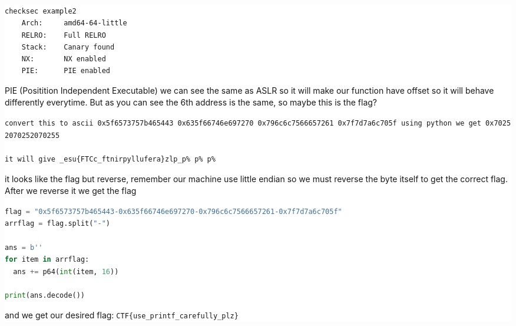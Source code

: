 ```code
checksec example2
    Arch:     amd64-64-little
    RELRO:    Full RELRO
    Stack:    Canary found
    NX:       NX enabled
    PIE:      PIE enabled
```

PIE (Positition Independent Executable) we can see the same as ASLR so it will make our function have offset so it will behave differently everytime. But as you can see the $6$th address is the same, so maybe this is the flag?

```code
convert this to ascii 0x5f6573757b465443 0x635f66746e697270 0x796c6c7566657261 0x7f7d7a6c705f using python we get 0x70252070252070255

it will give _esu{FTCc_ftnirpyllufera}zlp_p% p% p%
```

it looks like the flag but reverse, remember our machine use little endian so we must reverse the byte itself to get the correct flag. After we reverse it we get the flag

```py
flag = "0x5f6573757b465443-0x635f66746e697270-0x796c6c7566657261-0x7f7d7a6c705f"
arrflag = flag.split("-")

ans = b''
for item in arrflag:
  ans += p64(int(item, 16))

print(ans.decode())
```

and we get our desired flag: `CTF{use_printf_carefully_plz}`
